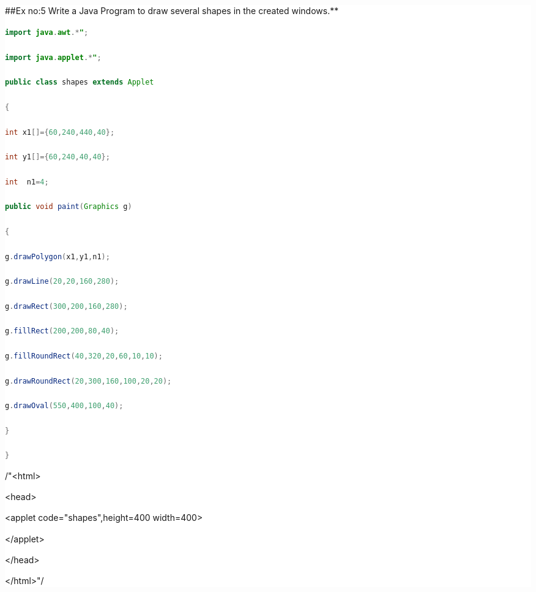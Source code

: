 






##Ex no:5 Write a Java Program to draw several shapes in the created windows.**
```java
import java.awt.*";

import java.applet.*";

public class shapes extends Applet

{

int x1[]={60,240,440,40};

int y1[]={60,240,40,40};

int  n1=4;

public void paint(Graphics g)

{

g.drawPolygon(x1,y1,n1);

g.drawLine(20,20,160,280);

g.drawRect(300,200,160,280);

g.fillRect(200,200,80,40);

g.fillRoundRect(40,320,20,60,10,10);

g.drawRoundRect(20,300,160,100,20,20);

g.drawOval(550,400,100,40);

}

}
```
/"&lt;html&gt;

&lt;head&gt;

&lt;applet code="shapes",height=400 width=400&gt;

&lt;/applet&gt;

&lt;/head&gt;

&lt;/html&gt;"/
